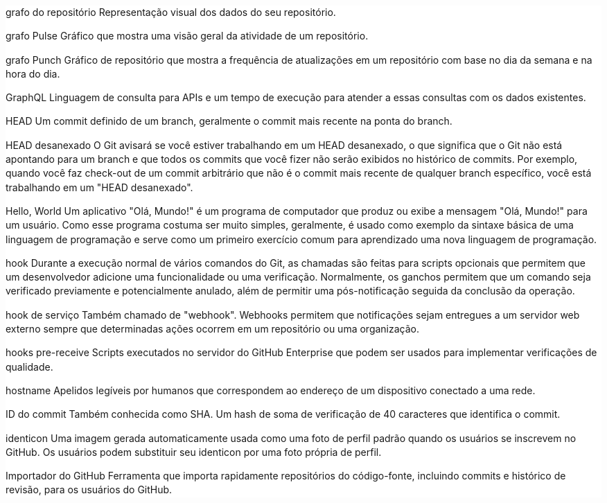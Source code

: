 grafo do repositório
Representação visual dos dados do seu repositório.

grafo Pulse
Gráfico que mostra uma visão geral da atividade de um repositório.

grafo Punch
Gráfico de repositório que mostra a frequência de atualizações em um repositório com base no dia da semana e na hora do dia.

GraphQL
Linguagem de consulta para APIs e um tempo de execução para atender a essas consultas com os dados existentes.

HEAD
Um commit definido de um branch, geralmente o commit mais recente na ponta do branch.

HEAD desanexado
O Git avisará se você estiver trabalhando em um HEAD desanexado, o que significa que o Git não está apontando para um branch e que todos os commits que você fizer não serão exibidos no histórico de commits. Por exemplo, quando você faz check-out de um commit arbitrário que não é o commit mais recente de qualquer branch específico, você está trabalhando em um "HEAD desanexado".

Hello, World
Um aplicativo "Olá, Mundo!" é um programa de computador que produz ou exibe a mensagem "Olá, Mundo!" para um usuário. Como esse programa costuma ser muito simples, geralmente, é usado como exemplo da sintaxe básica de uma linguagem de programação e serve como um primeiro exercício comum para aprendizado uma nova linguagem de programação.

hook
Durante a execução normal de vários comandos do Git, as chamadas são feitas para scripts opcionais que permitem que um desenvolvedor adicione uma funcionalidade ou uma verificação. Normalmente, os ganchos permitem que um comando seja verificado previamente e potencialmente anulado, além de permitir uma pós-notificação seguida da conclusão da operação.

hook de serviço
Também chamado de "webhook". Webhooks permitem que notificações sejam entregues a um servidor web externo sempre que determinadas ações ocorrem em um repositório ou uma organização.

hooks pre-receive
Scripts executados no servidor do GitHub Enterprise que podem ser usados para implementar verificações de qualidade.

hostname
Apelidos legíveis por humanos que correspondem ao endereço de um dispositivo conectado a uma rede.

ID do commit
Também conhecida como SHA. Um hash de soma de verificação de 40 caracteres que identifica o commit.

identicon
Uma imagem gerada automaticamente usada como uma foto de perfil padrão quando os usuários se inscrevem no GitHub. Os usuários podem substituir seu identicon por uma foto própria de perfil.

Importador do GitHub
Ferramenta que importa rapidamente repositórios do código-fonte, incluindo commits e histórico de revisão, para os usuários do GitHub.
